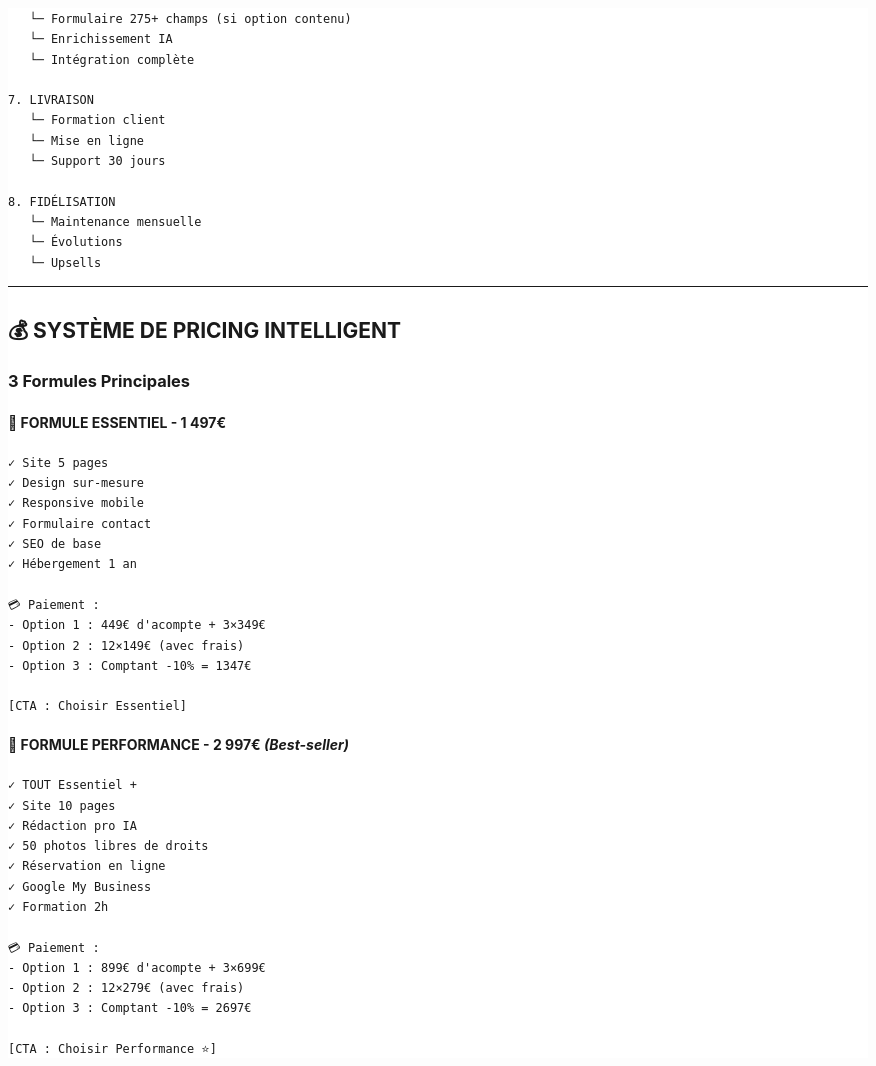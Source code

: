 ```
   └─ Formulaire 275+ champs (si option contenu)
   └─ Enrichissement IA
   └─ Intégration complète

7. LIVRAISON
   └─ Formation client
   └─ Mise en ligne
   └─ Support 30 jours

8. FIDÉLISATION
   └─ Maintenance mensuelle
   └─ Évolutions
   └─ Upsells
```

---

## 💰 SYSTÈME DE PRICING INTELLIGENT

### 3 Formules Principales

#### 🥉 FORMULE ESSENTIEL - 1 497€
```
✓ Site 5 pages
✓ Design sur-mesure
✓ Responsive mobile
✓ Formulaire contact
✓ SEO de base
✓ Hébergement 1 an

💳 Paiement :
- Option 1 : 449€ d'acompte + 3×349€
- Option 2 : 12×149€ (avec frais)
- Option 3 : Comptant -10% = 1347€

[CTA : Choisir Essentiel]
```

#### 🥈 FORMULE PERFORMANCE - 2 997€ *(Best-seller)*
```
✓ TOUT Essentiel +
✓ Site 10 pages
✓ Rédaction pro IA
✓ 50 photos libres de droits
✓ Réservation en ligne
✓ Google My Business
✓ Formation 2h

💳 Paiement :
- Option 1 : 899€ d'acompte + 3×699€
- Option 2 : 12×279€ (avec frais)
- Option 3 : Comptant -10% = 2697€

[CTA : Choisir Performance ⭐]
```
